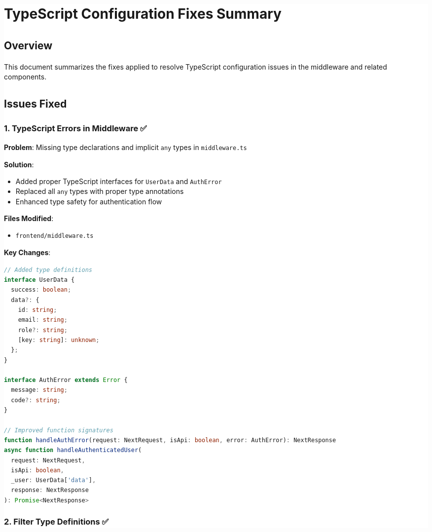 # TypeScript Configuration Fixes Summary

## Overview
This document summarizes the fixes applied to resolve TypeScript configuration issues in the middleware and related components.

## Issues Fixed

### 1. TypeScript Errors in Middleware ✅

**Problem**: Missing type declarations and implicit `any` types in `middleware.ts`

**Solution**:
- Added proper TypeScript interfaces for `UserData` and `AuthError`
- Replaced all `any` types with proper type annotations
- Enhanced type safety for authentication flow

**Files Modified**:
- `frontend/middleware.ts`

**Key Changes**:
```typescript
// Added type definitions
interface UserData {
  success: boolean;
  data?: {
    id: string;
    email: string;
    role?: string;
    [key: string]: unknown;
  };
}

interface AuthError extends Error {
  message: string;
  code?: string;
}

// Improved function signatures
function handleAuthError(request: NextRequest, isApi: boolean, error: AuthError): NextResponse
async function handleAuthenticatedUser(
  request: NextRequest, 
  isApi: boolean, 
  _user: UserData['data'], 
  response: NextResponse
): Promise<NextResponse>
```

### 2. Filter Type Definitions ✅
